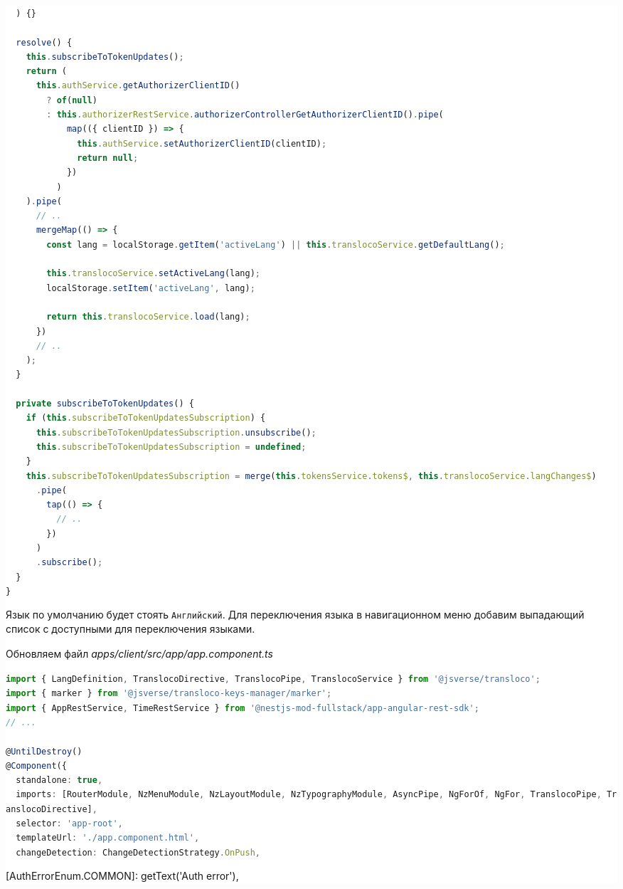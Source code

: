 ```typescript
  ) {}

  resolve() {
    this.subscribeToTokenUpdates();
    return (
      this.authService.getAuthorizerClientID()
        ? of(null)
        : this.authorizerRestService.authorizerControllerGetAuthorizerClientID().pipe(
            map(({ clientID }) => {
              this.authService.setAuthorizerClientID(clientID);
              return null;
            })
          )
    ).pipe(
      // ..
      mergeMap(() => {
        const lang = localStorage.getItem('activeLang') || this.translocoService.getDefaultLang();

        this.translocoService.setActiveLang(lang);
        localStorage.setItem('activeLang', lang);

        return this.translocoService.load(lang);
      })
      // ..
    );
  }

  private subscribeToTokenUpdates() {
    if (this.subscribeToTokenUpdatesSubscription) {
      this.subscribeToTokenUpdatesSubscription.unsubscribe();
      this.subscribeToTokenUpdatesSubscription = undefined;
    }
    this.subscribeToTokenUpdatesSubscription = merge(this.tokensService.tokens$, this.translocoService.langChanges$)
      .pipe(
        tap(() => {
          // ..
        })
      )
      .subscribe();
  }
}
```

Язык по умолчанию будет стоять `Английский`. Для переключения языка в навигационном меню добавим выпадающий список с доступными для переключения языками.

Обновляем файл _apps/client/src/app/app.component.ts_

```typescript
import { LangDefinition, TranslocoDirective, TranslocoPipe, TranslocoService } from '@jsverse/transloco';
import { marker } from '@jsverse/transloco-keys-manager/marker';
import { AppRestService, TimeRestService } from '@nestjs-mod-fullstack/app-angular-rest-sdk';
// ...

@UntilDestroy()
@Component({
  standalone: true,
  imports: [RouterModule, NzMenuModule, NzLayoutModule, NzTypographyModule, AsyncPipe, NgForOf, NgFor, TranslocoPipe, TranslocoDirective],
  selector: 'app-root',
  templateUrl: './app.component.html',
  changeDetection: ChangeDetectionStrategy.OnPush,
```

  [AuthErrorEnum.COMMON]: getText('Auth error'),